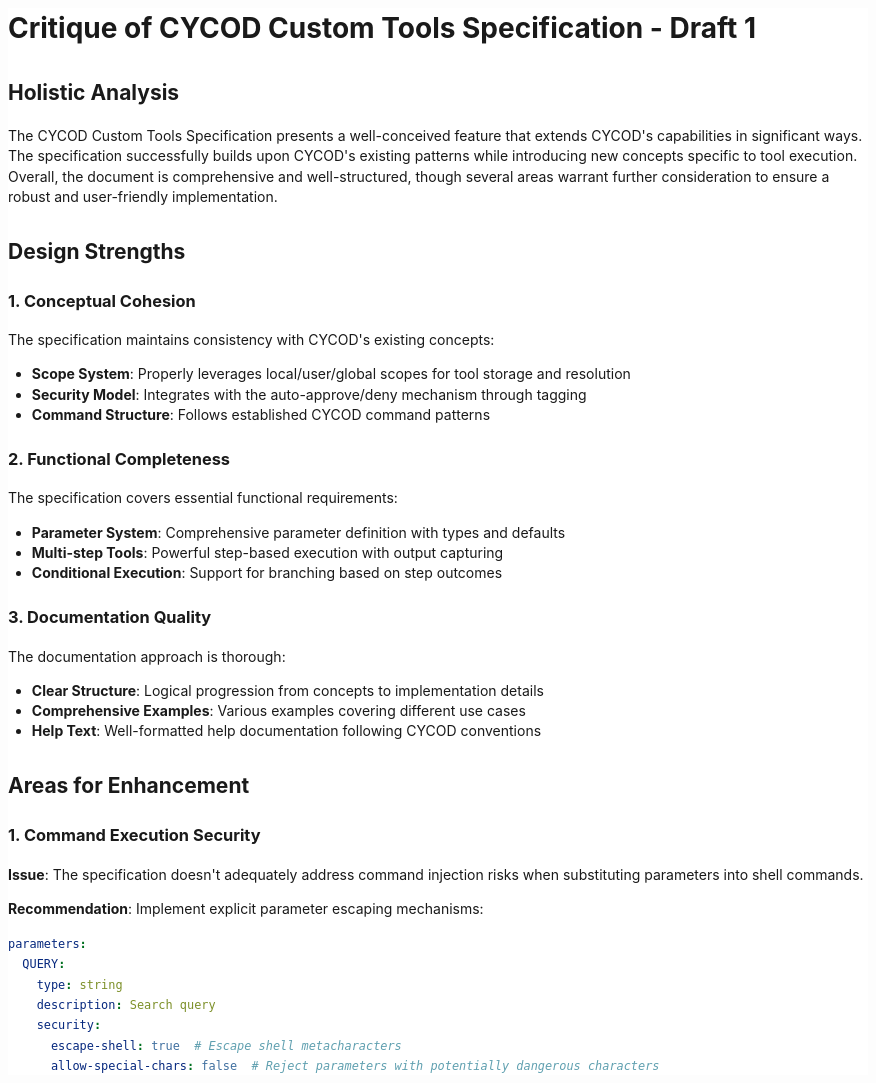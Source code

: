 # Critique of CYCOD Custom Tools Specification - Draft 1

## Holistic Analysis

The CYCOD Custom Tools Specification presents a well-conceived feature that extends CYCOD's capabilities in significant ways. The specification successfully builds upon CYCOD's existing patterns while introducing new concepts specific to tool execution. Overall, the document is comprehensive and well-structured, though several areas warrant further consideration to ensure a robust and user-friendly implementation.

## Design Strengths

### 1. Conceptual Cohesion

The specification maintains consistency with CYCOD's existing concepts:
- **Scope System**: Properly leverages local/user/global scopes for tool storage and resolution
- **Security Model**: Integrates with the auto-approve/deny mechanism through tagging
- **Command Structure**: Follows established CYCOD command patterns

### 2. Functional Completeness

The specification covers essential functional requirements:
- **Parameter System**: Comprehensive parameter definition with types and defaults
- **Multi-step Tools**: Powerful step-based execution with output capturing
- **Conditional Execution**: Support for branching based on step outcomes

### 3. Documentation Quality

The documentation approach is thorough:
- **Clear Structure**: Logical progression from concepts to implementation details
- **Comprehensive Examples**: Various examples covering different use cases
- **Help Text**: Well-formatted help documentation following CYCOD conventions

## Areas for Enhancement

### 1. Command Execution Security

**Issue**: The specification doesn't adequately address command injection risks when substituting parameters into shell commands.

**Recommendation**: Implement explicit parameter escaping mechanisms:
```yaml
parameters:
  QUERY:
    type: string
    description: Search query
    security:
      escape-shell: true  # Escape shell metacharacters
      allow-special-chars: false  # Reject parameters with potentially dangerous characters
```
